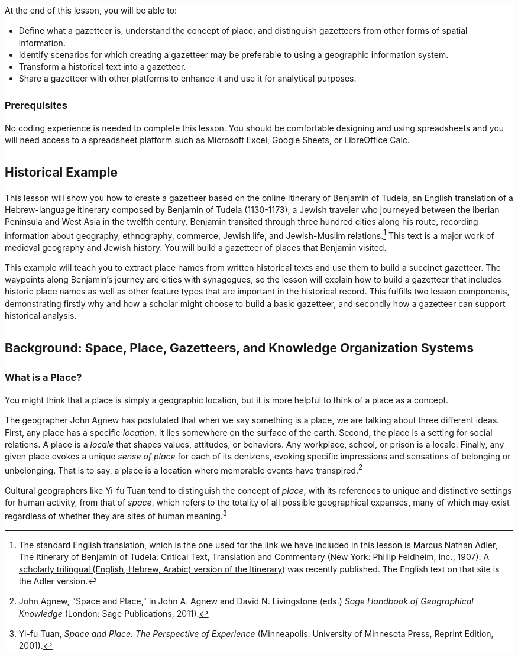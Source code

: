 At the end of this lesson, you will be able to:

- Define what a gazetteer is, understand the concept of place, and distinguish gazetteers from other forms of spatial information. 
- Identify scenarios for which creating a gazetteer may be preferable to using a geographic information system.  
- Transform a historical text into a gazetteer.  
- Share a gazetteer with other platforms to enhance it and use it for analytical purposes. 

### Prerequisites

No coding experience is needed to complete this lesson.  You should be comfortable designing and using spreadsheets and you will need access to a spreadsheet platform such as Microsoft Excel, Google Sheets, or LibreOffice Calc.

## Historical Example

This lesson will show you how to create a gazetteer based on the online [Itinerary of Benjamin of Tudela](https://depts.washington.edu/silkroad/texts/tudela.html), an English translation of a Hebrew-language itinerary composed by Benjamin of Tudela (1130-1173), a Jewish traveler who journeyed between the Iberian Peninsula and West Asia in the twelfth century. Benjamin transited through three hundred cities along his route, recording information about geography, ethnography, commerce, Jewish life, and Jewish-Muslim relations.[^2] This text is a major work of medieval geography and Jewish history. You will build a gazetteer of places that Benjamin visited. 

This example will teach you to extract place names from written historical texts and use them to build a succinct gazetteer. The waypoints along Benjamin’s journey are cities with synagogues, so the lesson will explain how to build a gazetteer that includes historic place names as well as other feature types that are important in the historical record. This fulfills two lesson components, demonstrating firstly why and how a scholar might choose to build a basic gazetteer, and secondly how a gazetteer can support historical analysis.

## Background: Space, Place, Gazetteers, and Knowledge Organization Systems

### What is a Place?

You might think that a place is simply a geographic location, but it is more helpful to think of a place as a concept. 

The geographer John Agnew has postulated that when we say something is a place, we are talking about three different ideas. First, any place has a specific *location*. It lies somewhere on the surface of the earth. Second, the place is a setting for social relations. A place is a *locale* that shapes values, attitudes, or behaviors. Any workplace, school, or prison is a locale. Finally, any given place evokes a unique *sense of place* for each of its denizens, evoking specific impressions and sensations of belonging or unbelonging. That is to say, a place is a location where memorable events have transpired.[^3] 

Cultural geographers like Yi-fu Tuan tend to distinguish the concept of *place*, with its references to unique and distinctive settings for human activity, from that of *space*, which refers to the totality of all possible geographical expanses, many of which may exist regardless of whether they are sites of human meaning.[^4] 


[^1]: Ruth Mostern and Humphrey Southall, "Gazetteers Past," Merrick Lex Berman, Ruth Mostern, and Humphrey Southall, eds., *Placing Names: Enriching and Integrating Gazetteers* (Bloomington: Indiana University Press, 2016), 15-25.
[^2]: The standard English translation, which is the one used for the link we have included in this lesson is Marcus Nathan Adler, The Itinerary of Benjamin of Tudela: Critical Text, Translation and Commentary (New York: Phillip Feldheim, Inc., 1907). [A scholarly trilingual (English, Hebrew, Arabic) version of the Itinerary](https://teipublisher.info/exist/apps/TraveLab/Benjamin%20of%20Tudela.xml)) was recently published. The English text on that site is the Adler version.
[^3]: John Agnew, "Space and Place," in John A. Agnew and David N. Livingstone (eds.) *Sage Handbook of Geographical Knowledge* (London: Sage Publications, 2011).
[^4]: Yi-fu Tuan, *Space and Place: The Perspective of Experience* (Minneapolis: University of Minnesota Press, Reprint Edition, 2001).
[^5]: Doreen Massey, *For Space* (London: Sage Publications, 2005).
[^6]: Tim Ingold, *Lines: A Brief History* (Routledge, 2016), 105-6.
[^7]: Ruth Wilson Gilmore, "Fatal Couplings of Power and Difference: Notes on Racism and Geography" in Ruth Wilson Gilmore, Brenna Bhanda and Alberto Toscano, *Abolition Geography* (Verso, 2022).
[^8]: Ryan Shaw, "Gazetteers Enriched: A Conceptual Basis for Linking Gazetteers with Other Kinds of Information," in *Placing Names: Enriching an Integrating Gazetteers*, ed. Merrick Lex Berman, Ruth Mostern, and Humphrey Southall (Bloomington: Indiana University Press, 2016), 52.
[^9]: Pasquale Balsebre, Gao Cong, Dezhong Yao, Zhen Hai, "Geospatial Entity Resolution," *Proceeedings of the ACM Web Conference 2022* (2022), 3061-71 [https://doi.org/10.1145/3485447.3512026](https://doi.org/10.1145/3485447.3512026)
[^10]: For example J. T. Hastings, "Automated Conflation of Digital Gazetteer Data," *International Journal of Geographical Information Science* 22.10 (2008), 1109-1127; Vincent Ducatteeuw, "Developing an Urban Gazetteer," *GeoHumanities '21: Proceedings of the 5th ACM SIGSPATIAL International Workshop on Geospatial Humanities* (November 2021), 36-39; and Pawel Garbacz, Bogumil Szady, and Agnieszka Lawrynosicz, "Identity of Historical Localities in Information Systems," *Applied Ontology* 16 (2021), 55-86.
[^11]: Linda Hill, *Georeferencing: The Geographic Associations of Information* (MIT Press, 2006).
[^12]: For example Ian Gregory and Alistair Geddes, *Toward Spatial Humanities: Historical GIS and Spatial History* (Bloomington: Indiana University Press, 2014).
[^13]: Michael Curry, "Toward a Geography of a World Without Maps: Lessons from Ptolemy and Postal Codes," Annals of the Association of American Geographers 95.3 (2005), 680-691. [https://doi.org/10.1111/j.1467-8306.2005.00481.x](https://doi.org/10.1111/j.1467-8306.2005.00481.x)